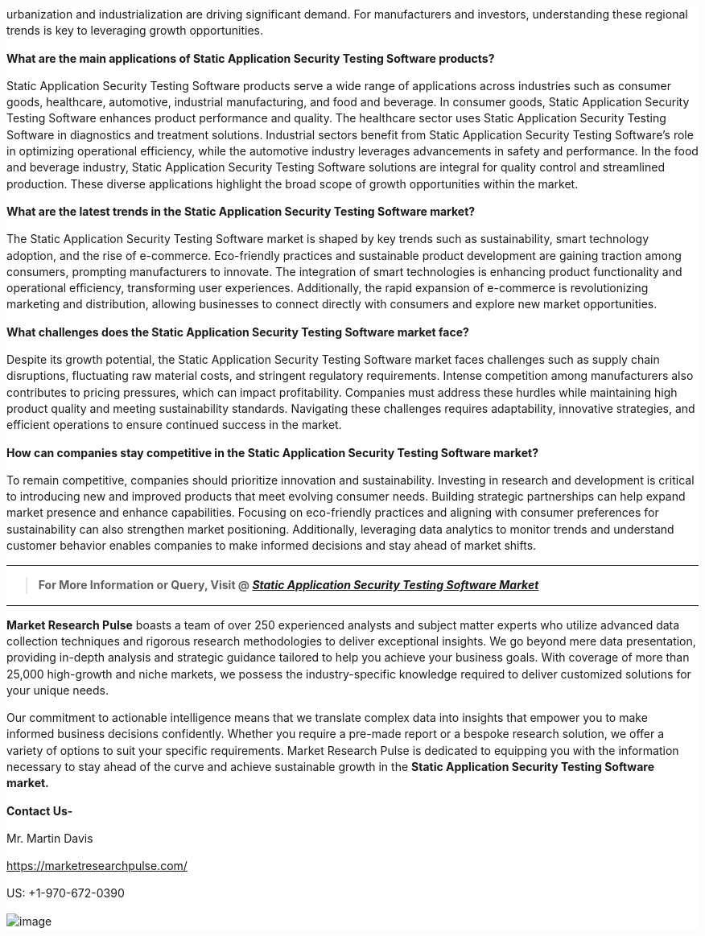 urbanization and industrialization are driving significant demand. For manufacturers and investors, understanding these regional trends is key to leveraging growth opportunities.</p><p><strong>What are the main applications of Static Application Security Testing Software products?</strong></p><p>Static Application Security Testing Software products serve a wide range of applications across industries such as consumer goods, healthcare, automotive, industrial manufacturing, and food and beverage. In consumer goods, Static Application Security Testing Software enhances product performance and quality. The healthcare sector uses Static Application Security Testing Software in diagnostics and treatment solutions. Industrial sectors benefit from Static Application Security Testing Software&rsquo;s role in optimizing operational efficiency, while the automotive industry leverages advancements in safety and performance. In the food and beverage industry, Static Application Security Testing Software solutions are integral for quality control and streamlined production. These diverse applications highlight the broad scope of growth opportunities within the market.</p><p><strong>What are the latest trends in the Static Application Security Testing Software market?</strong></p><p>The Static Application Security Testing Software market is shaped by key trends such as sustainability, smart technology adoption, and the rise of e-commerce. Eco-friendly practices and sustainable product development are gaining traction among consumers, prompting manufacturers to innovate. The integration of smart technologies is enhancing product functionality and operational efficiency, transforming user experiences. Additionally, the rapid expansion of e-commerce is revolutionizing marketing and distribution, allowing businesses to connect directly with consumers and explore new market opportunities.</p><p><strong>What challenges does the Static Application Security Testing Software market face?</strong></p><p>Despite its growth potential, the Static Application Security Testing Software market faces challenges such as supply chain disruptions, fluctuating raw material costs, and stringent regulatory requirements. Intense competition among manufacturers also contributes to pricing pressures, which can impact profitability. Companies must address these hurdles while maintaining high product quality and meeting sustainability standards. Navigating these challenges requires adaptability, innovative strategies, and efficient operations to ensure continued success in the market.</p><p><strong>How can companies stay competitive in the Static Application Security Testing Software market?</strong></p><p>To remain competitive, companies should prioritize innovation and sustainability. Investing in research and development is critical to introducing new and improved products that meet evolving consumer needs. Building strategic partnerships can help expand market presence and enhance capabilities. Focusing on eco-friendly practices and aligning with consumer preferences for sustainability can also strengthen market positioning. Additionally, leveraging data analytics to monitor trends and understand customer behavior enables companies to make informed decisions and stay ahead of market shifts.</p><hr /><blockquote><p><strong>For More Information or Query, Visit @&nbsp;<em><a href="https://marketresearchpulse.com/report/88713/static-application-security-testing-software-market?utm_source=Linkedin&utm_medium=030">Static Application Security Testing Software Market</a></em></strong></p></blockquote><hr /><p><strong>Market Research Pulse</strong> boasts a team of over 250 experienced analysts and subject matter experts who utilize advanced data collection techniques and rigorous research methodologies to deliver exceptional insights. We go beyond mere data presentation, providing in-depth analysis and strategic guidance tailored to help you achieve your business goals. With coverage of more than 25,000 high-growth and niche markets, we possess the industry-specific knowledge required to deliver customized solutions for your unique needs.</p><p>Our commitment to actionable intelligence means that we translate complex data into insights that empower you to make informed business decisions confidently. Whether you require a pre-made report or a bespoke research solution, we offer a variety of options to suit your specific requirements. Market Research Pulse is dedicated to equipping you with the information necessary to stay ahead of the curve and achieve sustainable growth in the <strong>Static Application Security Testing Software market.</strong></p><p><strong>Contact Us-</strong></p><p>Mr. Martin Davis</p><p>https://marketresearchpulse.com/</p><p>US: +1-970-672-0390</p>
![image](https://github.com/user-attachments/assets/ae0d1e9f-268d-4a0f-8c8b-903c3e1ec5c2)
